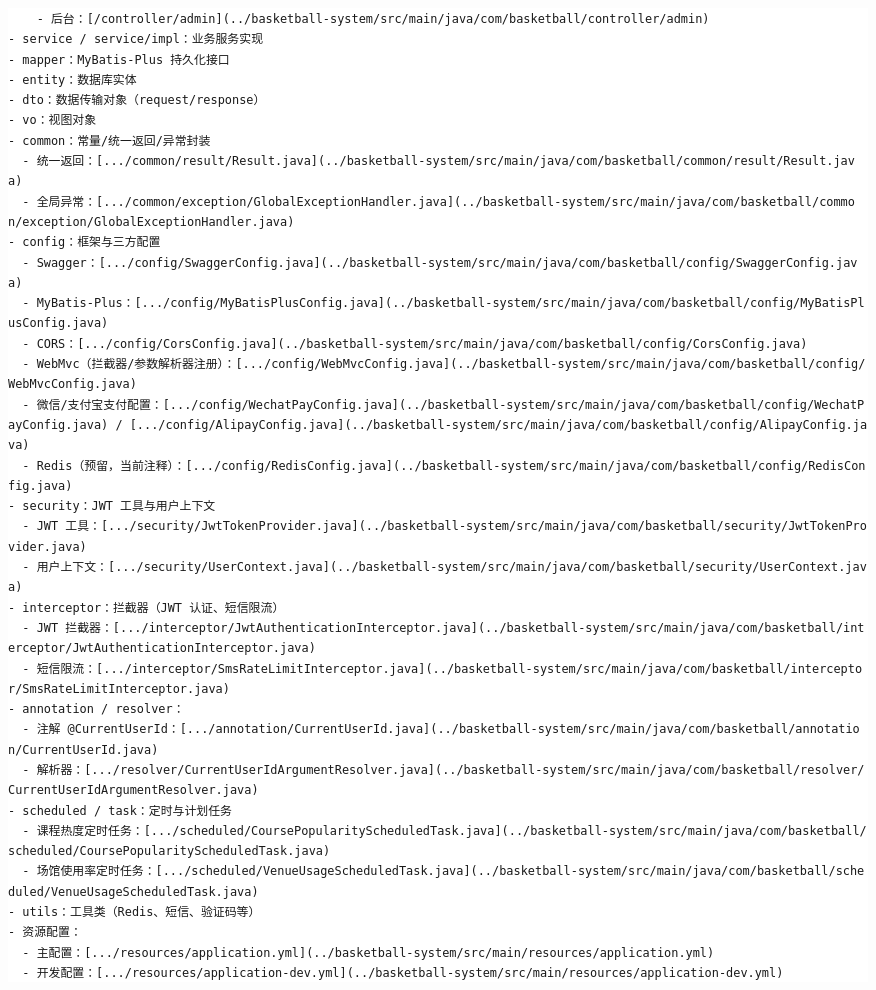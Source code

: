         - 后台：[/controller/admin](../basketball-system/src/main/java/com/basketball/controller/admin)
    - service / service/impl：业务服务实现
    - mapper：MyBatis-Plus 持久化接口
    - entity：数据库实体
    - dto：数据传输对象（request/response）
    - vo：视图对象
    - common：常量/统一返回/异常封装
      - 统一返回：[.../common/result/Result.java](../basketball-system/src/main/java/com/basketball/common/result/Result.java)
      - 全局异常：[.../common/exception/GlobalExceptionHandler.java](../basketball-system/src/main/java/com/basketball/common/exception/GlobalExceptionHandler.java)
    - config：框架与三方配置
      - Swagger：[.../config/SwaggerConfig.java](../basketball-system/src/main/java/com/basketball/config/SwaggerConfig.java)
      - MyBatis-Plus：[.../config/MyBatisPlusConfig.java](../basketball-system/src/main/java/com/basketball/config/MyBatisPlusConfig.java)
      - CORS：[.../config/CorsConfig.java](../basketball-system/src/main/java/com/basketball/config/CorsConfig.java)
      - WebMvc（拦截器/参数解析器注册）：[.../config/WebMvcConfig.java](../basketball-system/src/main/java/com/basketball/config/WebMvcConfig.java)
      - 微信/支付宝支付配置：[.../config/WechatPayConfig.java](../basketball-system/src/main/java/com/basketball/config/WechatPayConfig.java) / [.../config/AlipayConfig.java](../basketball-system/src/main/java/com/basketball/config/AlipayConfig.java)
      - Redis（预留，当前注释）：[.../config/RedisConfig.java](../basketball-system/src/main/java/com/basketball/config/RedisConfig.java)
    - security：JWT 工具与用户上下文
      - JWT 工具：[.../security/JwtTokenProvider.java](../basketball-system/src/main/java/com/basketball/security/JwtTokenProvider.java)
      - 用户上下文：[.../security/UserContext.java](../basketball-system/src/main/java/com/basketball/security/UserContext.java)
    - interceptor：拦截器（JWT 认证、短信限流）
      - JWT 拦截器：[.../interceptor/JwtAuthenticationInterceptor.java](../basketball-system/src/main/java/com/basketball/interceptor/JwtAuthenticationInterceptor.java)
      - 短信限流：[.../interceptor/SmsRateLimitInterceptor.java](../basketball-system/src/main/java/com/basketball/interceptor/SmsRateLimitInterceptor.java)
    - annotation / resolver：
      - 注解 @CurrentUserId：[.../annotation/CurrentUserId.java](../basketball-system/src/main/java/com/basketball/annotation/CurrentUserId.java)
      - 解析器：[.../resolver/CurrentUserIdArgumentResolver.java](../basketball-system/src/main/java/com/basketball/resolver/CurrentUserIdArgumentResolver.java)
    - scheduled / task：定时与计划任务
      - 课程热度定时任务：[.../scheduled/CoursePopularityScheduledTask.java](../basketball-system/src/main/java/com/basketball/scheduled/CoursePopularityScheduledTask.java)
      - 场馆使用率定时任务：[.../scheduled/VenueUsageScheduledTask.java](../basketball-system/src/main/java/com/basketball/scheduled/VenueUsageScheduledTask.java)
    - utils：工具类（Redis、短信、验证码等）
    - 资源配置：
      - 主配置：[.../resources/application.yml](../basketball-system/src/main/resources/application.yml)
      - 开发配置：[.../resources/application-dev.yml](../basketball-system/src/main/resources/application-dev.yml)
